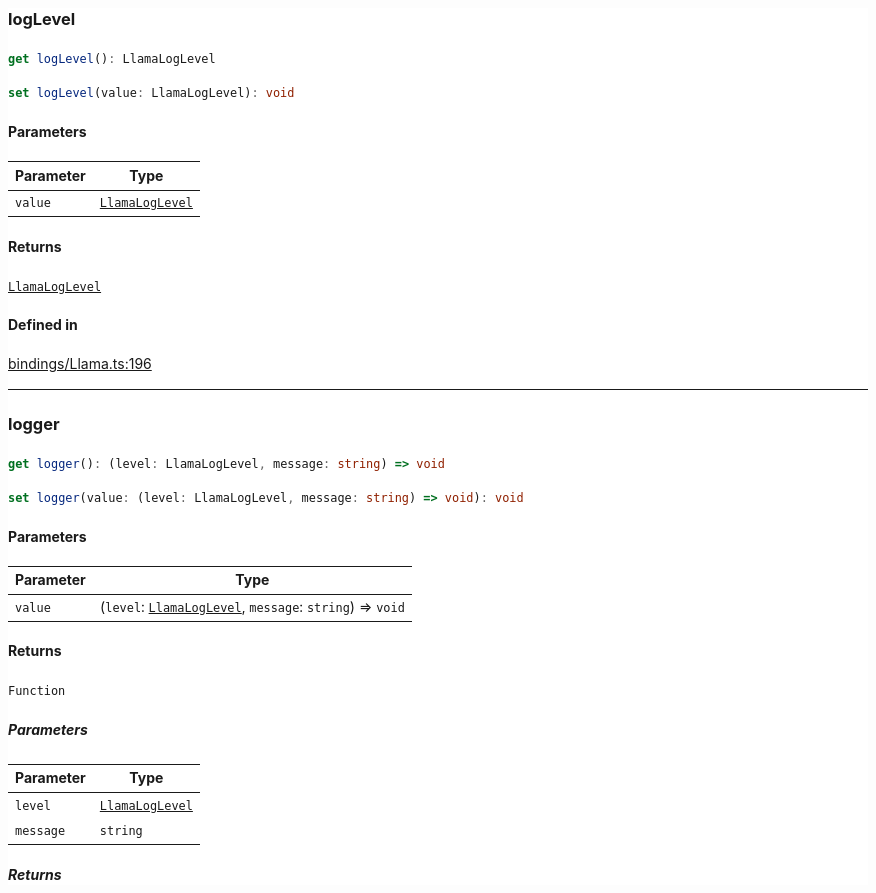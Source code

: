 ### logLevel

```ts
get logLevel(): LlamaLogLevel
```

```ts
set logLevel(value: LlamaLogLevel): void
```

#### Parameters

| Parameter | Type |
| ------ | ------ |
| `value` | [`LlamaLogLevel`](../enumerations/LlamaLogLevel.md) |

#### Returns

[`LlamaLogLevel`](../enumerations/LlamaLogLevel.md)

#### Defined in

[bindings/Llama.ts:196](https://github.com/withcatai/node-llama-cpp/blob/6405ee945e792651123189aae2612212095765b6/src/bindings/Llama.ts#L196)

***

### logger

```ts
get logger(): (level: LlamaLogLevel, message: string) => void
```

```ts
set logger(value: (level: LlamaLogLevel, message: string) => void): void
```

#### Parameters

| Parameter | Type |
| ------ | ------ |
| `value` | (`level`: [`LlamaLogLevel`](../enumerations/LlamaLogLevel.md), `message`: `string`) => `void` |

#### Returns

`Function`

##### Parameters

| Parameter | Type |
| ------ | ------ |
| `level` | [`LlamaLogLevel`](../enumerations/LlamaLogLevel.md) |
| `message` | `string` |

##### Returns
